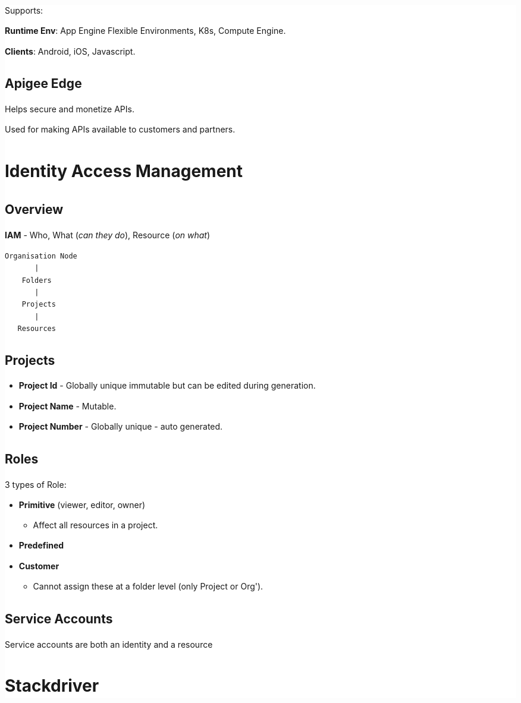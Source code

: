 Supports:

**Runtime Env**: App Engine Flexible Environments, K8s, Compute Engine.

**Clients**: Android, iOS, Javascript.

## Apigee Edge

Helps secure and monetize APIs.

Used for making APIs available to customers and partners.

# Identity Access Management

## Overview

**IAM** - Who, What (*can they do*), Resource (*on what*)

```
Organisation Node
       |
    Folders
       |
    Projects
       |
   Resources
```

## Projects

- **Project Id** - Globally unique immutable but can be edited during generation.

- **Project Name** - Mutable.

- **Project Number** - Globally unique - auto generated.

## Roles

3 types of Role:

- **Primitive** (viewer, editor, owner)
  - Affect all resources in a project.

- **Predefined**

- **Customer**
  - Cannot assign these at a folder level (only Project or Org').

## Service Accounts

Service accounts are both an identity and a resource

# Stackdriver
